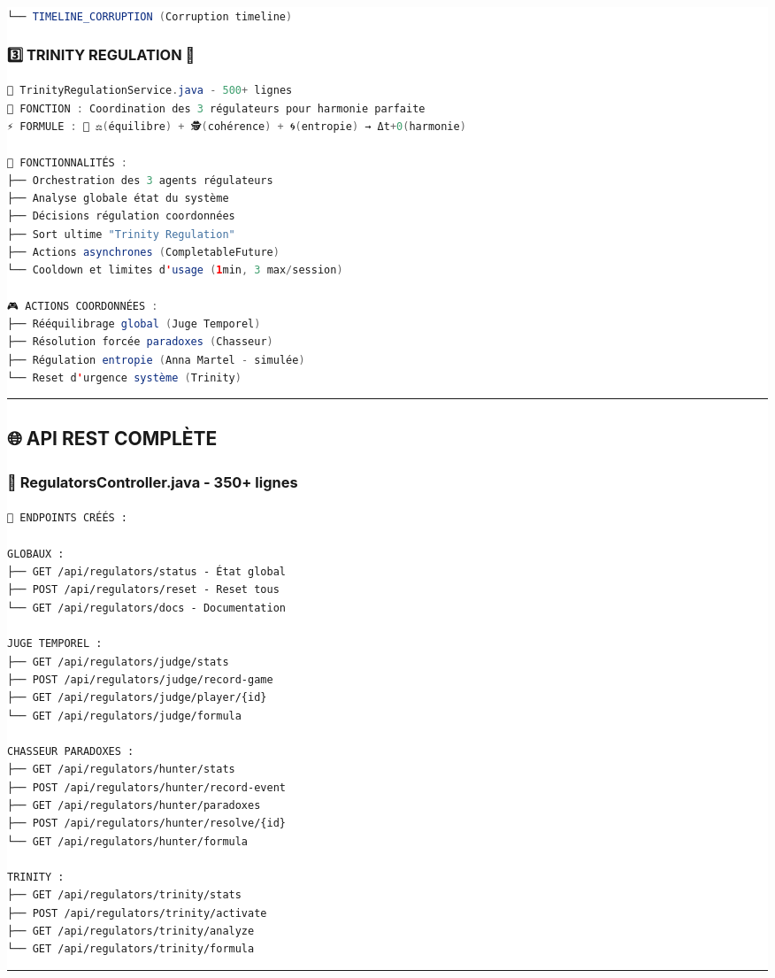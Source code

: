 ```java
└── TIMELINE_CORRUPTION (Corruption timeline)
```

### 3️⃣ **TRINITY REGULATION** 🌟
```java
📁 TrinityRegulationService.java - 500+ lignes
🎯 FONCTION : Coordination des 3 régulateurs pour harmonie parfaite
⚡ FORMULE : 🌟 ⚖️(équilibre) + 🕵️(cohérence) + 🌀(entropie) → Δt+0(harmonie)

🔧 FONCTIONNALITÉS :
├── Orchestration des 3 agents régulateurs
├── Analyse globale état du système
├── Décisions régulation coordonnées
├── Sort ultime "Trinity Regulation"
├── Actions asynchrones (CompletableFuture)
└── Cooldown et limites d'usage (1min, 3 max/session)

🎮 ACTIONS COORDONNÉES :
├── Rééquilibrage global (Juge Temporel)
├── Résolution forcée paradoxes (Chasseur)
├── Régulation entropie (Anna Martel - simulée)
└── Reset d'urgence système (Trinity)
```

---

## 🌐 **API REST COMPLÈTE**

### 📁 **RegulatorsController.java** - 350+ lignes
```
🔗 ENDPOINTS CRÉÉS :

GLOBAUX :
├── GET /api/regulators/status - État global
├── POST /api/regulators/reset - Reset tous
└── GET /api/regulators/docs - Documentation

JUGE TEMPOREL :
├── GET /api/regulators/judge/stats
├── POST /api/regulators/judge/record-game
├── GET /api/regulators/judge/player/{id}
└── GET /api/regulators/judge/formula

CHASSEUR PARADOXES :
├── GET /api/regulators/hunter/stats
├── POST /api/regulators/hunter/record-event
├── GET /api/regulators/hunter/paradoxes
├── POST /api/regulators/hunter/resolve/{id}
└── GET /api/regulators/hunter/formula

TRINITY :
├── GET /api/regulators/trinity/stats
├── POST /api/regulators/trinity/activate
├── GET /api/regulators/trinity/analyze
└── GET /api/regulators/trinity/formula
```

---